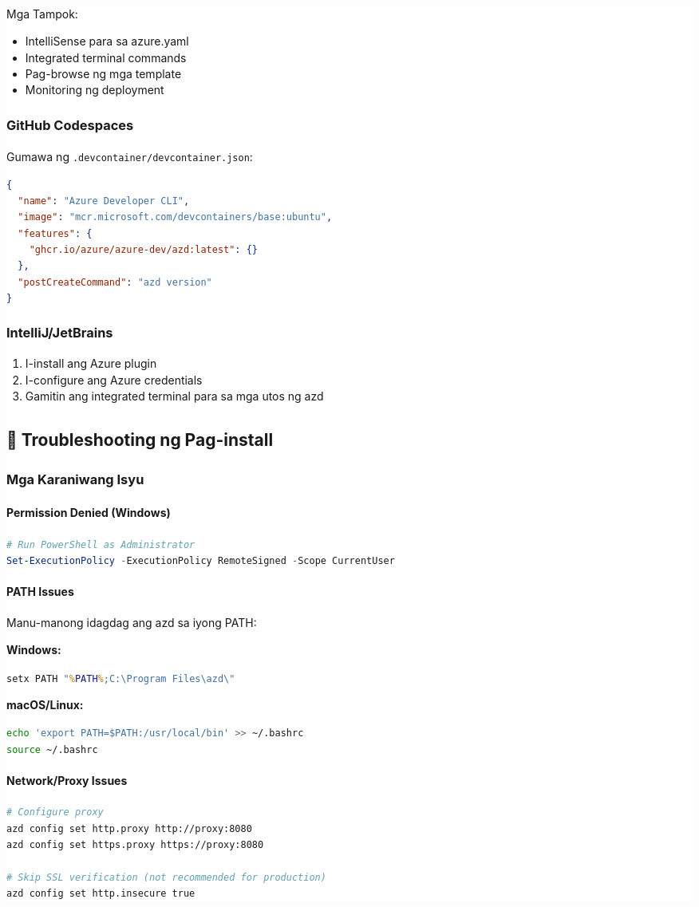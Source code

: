 Mga Tampok:
- IntelliSense para sa azure.yaml
- Integrated terminal commands
- Pag-browse ng mga template
- Monitoring ng deployment

### GitHub Codespaces
Gumawa ng `.devcontainer/devcontainer.json`:
```json
{
  "name": "Azure Developer CLI",
  "image": "mcr.microsoft.com/devcontainers/base:ubuntu",
  "features": {
    "ghcr.io/azure/azure-dev/azd:latest": {}
  },
  "postCreateCommand": "azd version"
}
```

### IntelliJ/JetBrains
1. I-install ang Azure plugin
2. I-configure ang Azure credentials
3. Gamitin ang integrated terminal para sa mga utos ng azd

## 🐛 Troubleshooting ng Pag-install

### Mga Karaniwang Isyu

#### Permission Denied (Windows)
```powershell
# Run PowerShell as Administrator
Set-ExecutionPolicy -ExecutionPolicy RemoteSigned -Scope CurrentUser
```

#### PATH Issues
Manu-manong idagdag ang azd sa iyong PATH:

**Windows:**
```cmd
setx PATH "%PATH%;C:\Program Files\azd\"
```

**macOS/Linux:**
```bash
echo 'export PATH=$PATH:/usr/local/bin' >> ~/.bashrc
source ~/.bashrc
```

#### Network/Proxy Issues
```bash
# Configure proxy
azd config set http.proxy http://proxy:8080
azd config set https.proxy https://proxy:8080

# Skip SSL verification (not recommended for production)
azd config set http.insecure true
```
